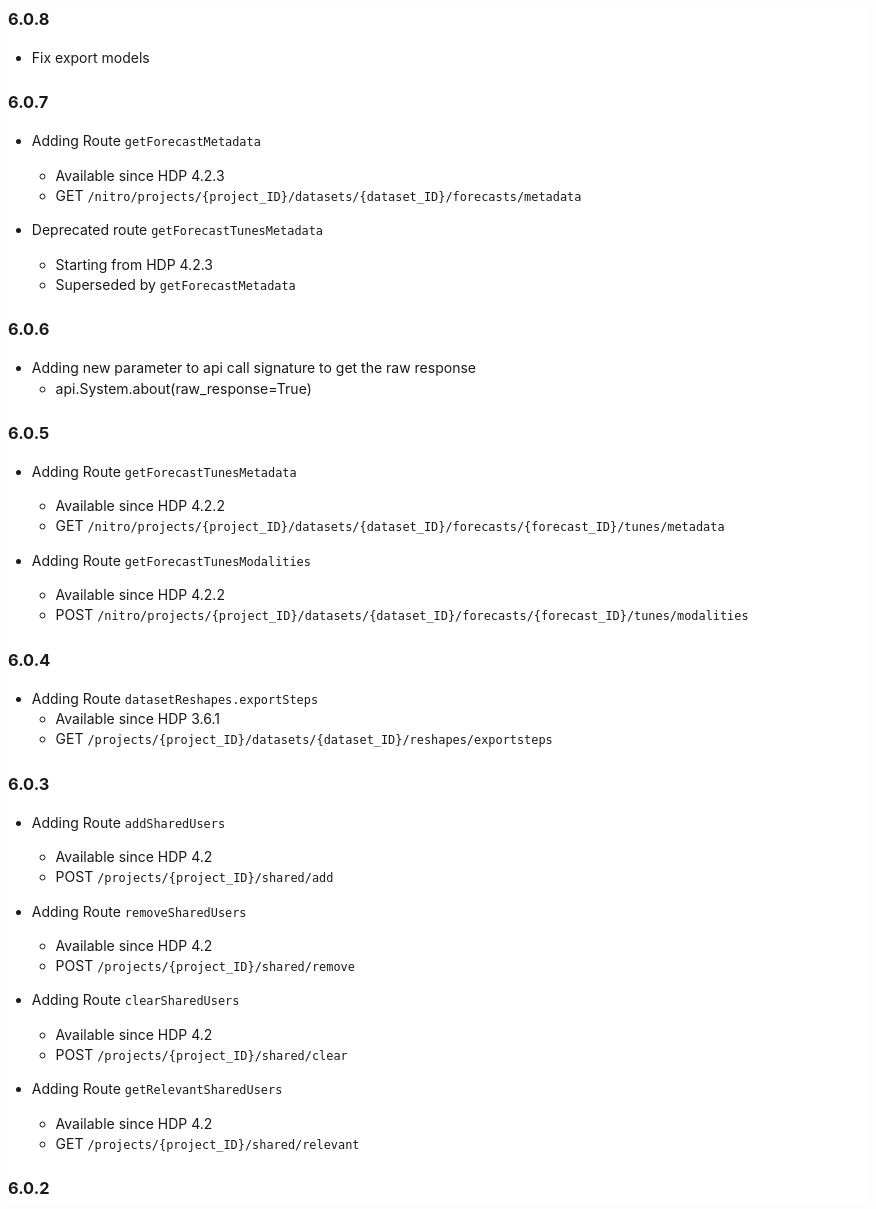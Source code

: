 ### 6.0.8

- Fix export models

### 6.0.7

- Adding Route `getForecastMetadata`
    - Available since HDP 4.2.3
    - GET `/nitro/projects/{project_ID}/datasets/{dataset_ID}/forecasts/metadata`

- Deprecated route `getForecastTunesMetadata`
    - Starting from HDP 4.2.3
    - Superseded by `getForecastMetadata`

### 6.0.6

- Adding new parameter to api call signature to get the raw response
    - api.System.about(raw_response=True)

### 6.0.5

- Adding Route `getForecastTunesMetadata`
    - Available since HDP 4.2.2
    - GET `/nitro/projects/{project_ID}/datasets/{dataset_ID}/forecasts/{forecast_ID}/tunes/metadata`

- Adding Route `getForecastTunesModalities`
    - Available since HDP 4.2.2
    - POST `/nitro/projects/{project_ID}/datasets/{dataset_ID}/forecasts/{forecast_ID}/tunes/modalities`

### 6.0.4

- Adding Route `datasetReshapes.exportSteps`
    - Available since HDP 3.6.1
    - GET `/projects/{project_ID}/datasets/{dataset_ID}/reshapes/exportsteps`

### 6.0.3

- Adding Route `addSharedUsers`
    - Available since HDP 4.2
    - POST `/projects/{project_ID}/shared/add`

- Adding Route `removeSharedUsers`
    - Available since HDP 4.2
    - POST `/projects/{project_ID}/shared/remove`

- Adding Route `clearSharedUsers`
    - Available since HDP 4.2
    - POST `/projects/{project_ID}/shared/clear`

- Adding Route `getRelevantSharedUsers`
    - Available since HDP 4.2
    - GET `/projects/{project_ID}/shared/relevant`

### 6.0.2
